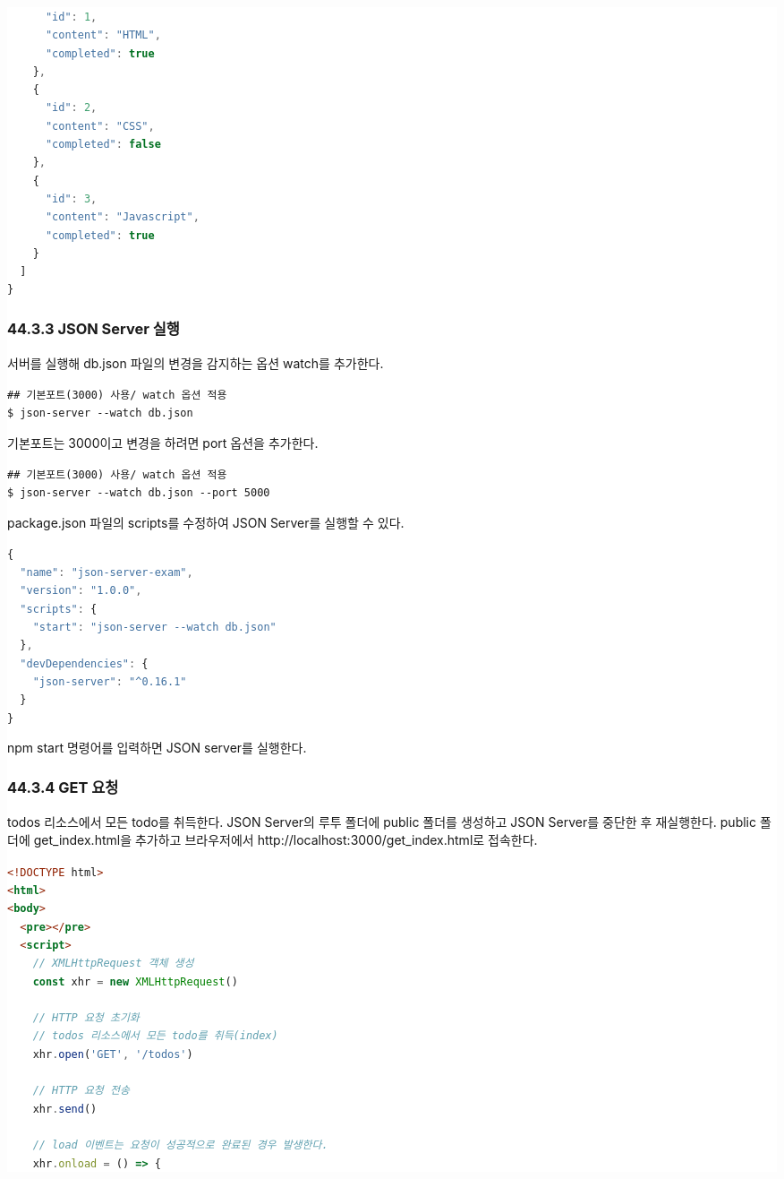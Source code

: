 ```js
      "id": 1,
      "content": "HTML",
      "completed": true
    },
    {
      "id": 2,
      "content": "CSS",
      "completed": false
    },
    {
      "id": 3,
      "content": "Javascript",
      "completed": true
    }
  ]
}
```
### 44.3.3 JSON Server 실행
서버를 실행해 db.json 파일의 변경을 감지하는 옵션 watch를 추가한다.
```shell
## 기본포트(3000) 사용/ watch 옵션 적용
$ json-server --watch db.json
```
기본포트는 3000이고 변경을 하려면 port 옵션을 추가한다.
```shell
## 기본포트(3000) 사용/ watch 옵션 적용
$ json-server --watch db.json --port 5000
```
package.json 파일의 scripts를 수정하여 JSON Server를 실행할 수 있다.
```js
{
  "name": "json-server-exam",
  "version": "1.0.0",
  "scripts": {
    "start": "json-server --watch db.json"
  },
  "devDependencies": {
    "json-server": "^0.16.1"
  }
}
```
npm start 명령어를 입력하면 JSON server를 실행한다.
### 44.3.4 GET 요청
todos 리소스에서 모든 todo를 취득한다. JSON Server의 루투 폴더에 public 폴더를 생성하고 JSON Server를 중단한 후 재실행한다. public 폴더에 get_index.html을 추가하고 브라우저에서 http://localhost:3000/get_index.html로 접속한다.
```html
<!DOCTYPE html>
<html>
<body>
  <pre></pre>
  <script>
    // XMLHttpRequest 객체 생성
    const xhr = new XMLHttpRequest()

    // HTTP 요청 초기화
    // todos 리소스에서 모든 todo를 취득(index)
    xhr.open('GET', '/todos')

    // HTTP 요청 전송
    xhr.send()

    // load 이벤트는 요청이 성공적으로 완료된 경우 발생한다.
    xhr.onload = () => {
```